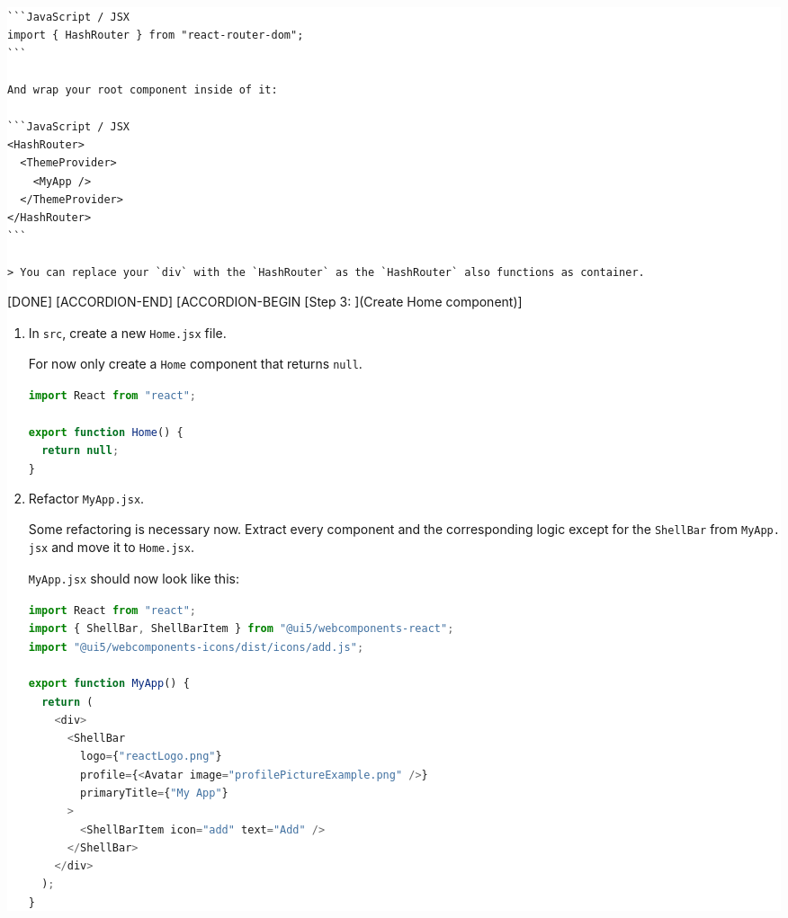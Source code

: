     ```JavaScript / JSX
    import { HashRouter } from "react-router-dom";
    ```

    And wrap your root component inside of it:

    ```JavaScript / JSX
    <HashRouter>
      <ThemeProvider>
        <MyApp />
      </ThemeProvider>
    </HashRouter>
    ```

    > You can replace your `div` with the `HashRouter` as the `HashRouter` also functions as container.

[DONE]
[ACCORDION-END]
[ACCORDION-BEGIN [Step 3: ](Create Home component)]

1. In `src`, create a new `Home.jsx` file.

    For now only create a `Home` component that returns `null`.

    ```JavaScript / JSX
    import React from "react";

    export function Home() {
      return null;
    }
    ```

2. Refactor `MyApp.jsx`.

    Some refactoring is necessary now. Extract every component and the corresponding logic except for the `ShellBar` from `MyApp.jsx` and move it to `Home.jsx`.

    `MyApp.jsx` should now look like this:

    ```JavaScript / JSX
    import React from "react";
    import { ShellBar, ShellBarItem } from "@ui5/webcomponents-react";
    import "@ui5/webcomponents-icons/dist/icons/add.js";

    export function MyApp() {
      return (
        <div>
          <ShellBar
            logo={"reactLogo.png"}
            profile={<Avatar image="profilePictureExample.png" />}
            primaryTitle={"My App"}
          >
            <ShellBarItem icon="add" text="Add" />
          </ShellBar>
        </div>
      );
    }
    ```
